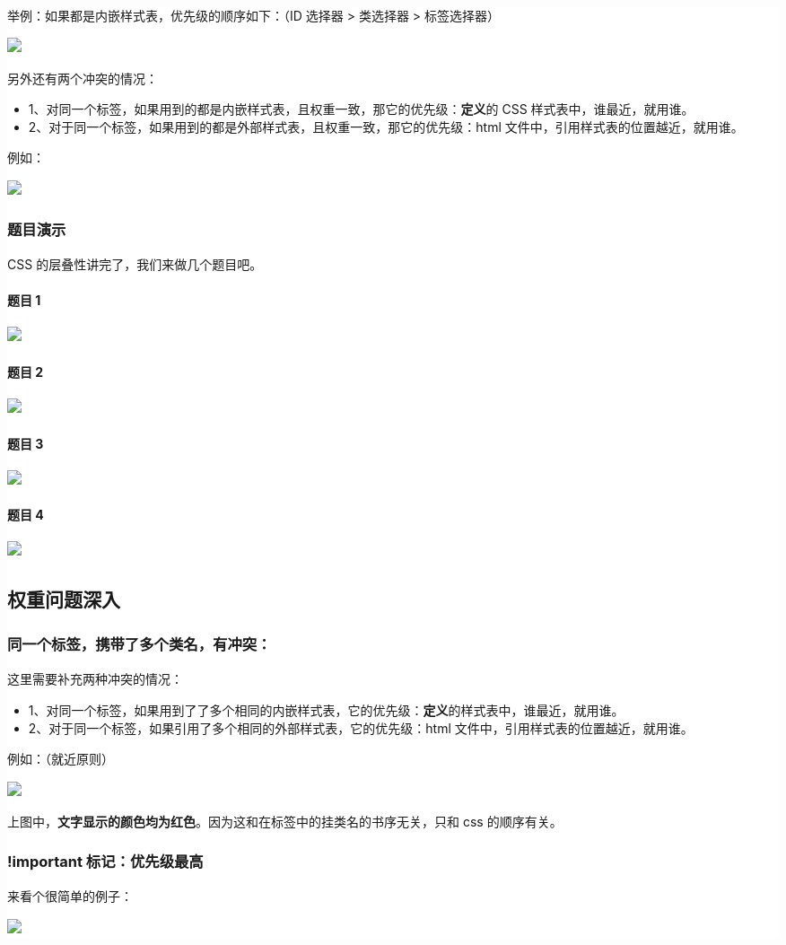 举例：如果都是内嵌样式表，优先级的顺序如下：（ID 选择器 > 类选择器 > 标签选择器）

![](http://img.smyhvae.com/2015-10-03-css-14.png)

另外还有两个冲突的情况：

-   1、对同一个标签，如果用到的都是内嵌样式表，且权重一致，那它的优先级：**定义**的 CSS 样式表中，谁最近，就用谁。
-   2、对于同一个标签，如果用到的都是外部样式表，且权重一致，那它的优先级：html 文件中，引用样式表的位置越近，就用谁。

例如：

![](http://img.smyhvae.com/2015-10-03-css-16.png)

### 题目演示

CSS 的层叠性讲完了，我们来做几个题目吧。

#### 题目 1

![](http://img.smyhvae.com/20170727_0851.png)

#### 题目 2

![](http://img.smyhvae.com/20170727_0853.png)

#### 题目 3

![](http://img.smyhvae.com/20170727_0855.png)

#### 题目 4

![](http://img.smyhvae.com/20170727_0857.png)

## 权重问题深入

### 同一个标签，携带了多个类名，有冲突：

这里需要补充两种冲突的情况：

-   1、对同一个标签，如果用到了了多个相同的内嵌样式表，它的优先级：**定义**的样式表中，谁最近，就用谁。
-   2、对于同一个标签，如果引用了多个相同的外部样式表，它的优先级：html 文件中，引用样式表的位置越近，就用谁。

例如：（就近原则）

![](http://img.smyhvae.com/20170727_2021.png)

上图中，**文字显示的颜色均为红色**。因为这和在标签中的挂类名的书序无关，只和 css 的顺序有关。

### !important 标记：优先级最高

来看个很简单的例子：

![](http://img.smyhvae.com/20170727_2029.png)
